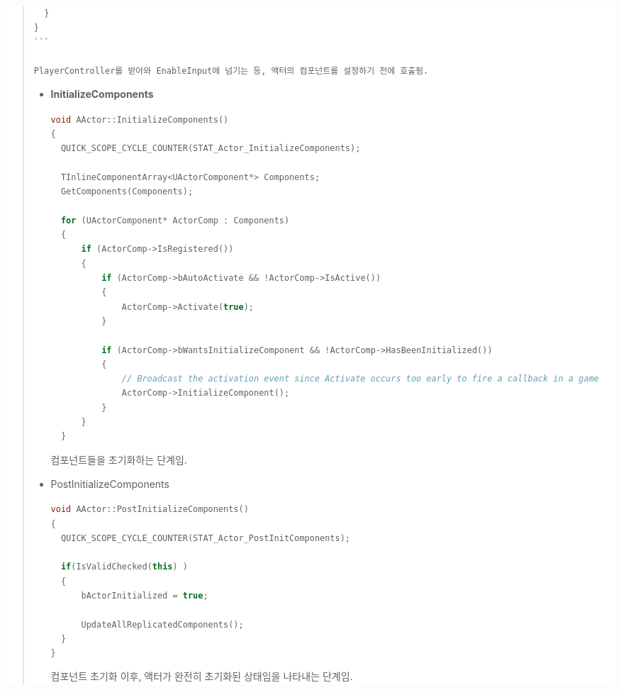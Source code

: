 >     	}
>     }
>     ```
>     
>     PlayerController를 받아와 EnableInput에 넘기는 등, 액터의 컴포넌트를 설정하기 전에 호출됨.
>     
> - **InitializeComponents**
>     
>     ```cpp
>     void AActor::InitializeComponents()
>     {
>     	QUICK_SCOPE_CYCLE_COUNTER(STAT_Actor_InitializeComponents);
>     
>     	TInlineComponentArray<UActorComponent*> Components;
>     	GetComponents(Components);
>     
>     	for (UActorComponent* ActorComp : Components)
>     	{
>     		if (ActorComp->IsRegistered())
>     		{
>     			if (ActorComp->bAutoActivate && !ActorComp->IsActive())
>     			{
>     				ActorComp->Activate(true);
>     			}
>     
>     			if (ActorComp->bWantsInitializeComponent && !ActorComp->HasBeenInitialized())
>     			{
>     				// Broadcast the activation event since Activate occurs too early to fire a callback in a game
>     				ActorComp->InitializeComponent();
>     			}
>     		}
>     	}
>     ```
>     
>     컴포넌트들을 초기화하는 단계임.
>     
> - PostInitializeComponents
>     
>     ```cpp
>     void AActor::PostInitializeComponents()
>     {
>     	QUICK_SCOPE_CYCLE_COUNTER(STAT_Actor_PostInitComponents);
>     
>     	if(IsValidChecked(this) )
>     	{
>     		bActorInitialized = true;
>     		
>     		UpdateAllReplicatedComponents();
>     	}
>     }
>     ```
>     
>     컴포넌트 초기화 이후, 액터가 완전히 초기화된 상태임을 나타내는 단계임.
>     
> 
